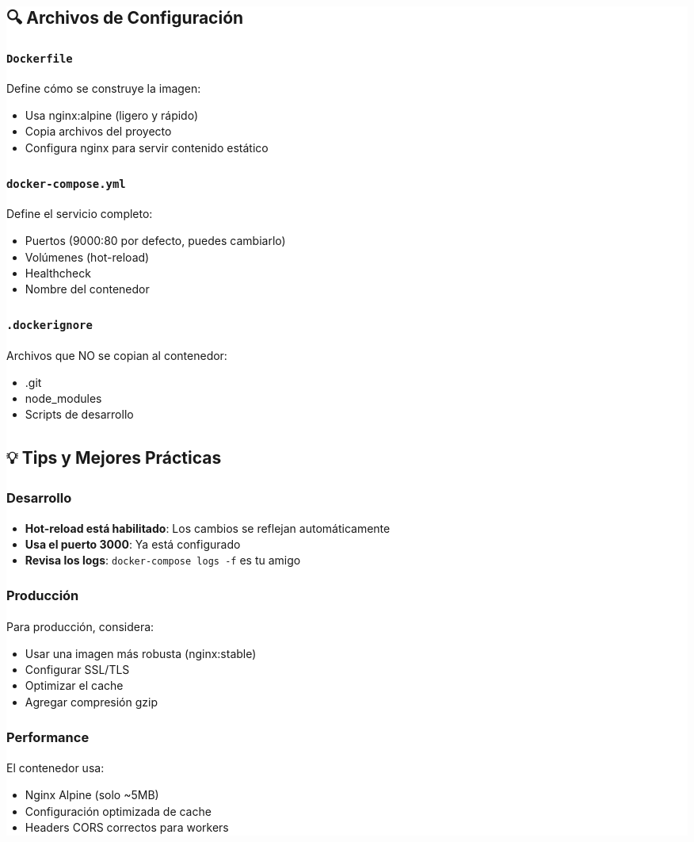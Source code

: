 ```
```

## 🔍 Archivos de Configuración

### `Dockerfile`

Define cómo se construye la imagen:

- Usa nginx:alpine (ligero y rápido)
- Copia archivos del proyecto
- Configura nginx para servir contenido estático

### `docker-compose.yml`

Define el servicio completo:

- Puertos (9000:80 por defecto, puedes cambiarlo)
- Volúmenes (hot-reload)
- Healthcheck
- Nombre del contenedor

### `.dockerignore`

Archivos que NO se copian al contenedor:

- .git
- node_modules
- Scripts de desarrollo

## 💡 Tips y Mejores Prácticas

### Desarrollo

- **Hot-reload está habilitado**: Los cambios se reflejan automáticamente
- **Usa el puerto 3000**: Ya está configurado
- **Revisa los logs**: `docker-compose logs -f` es tu amigo

### Producción

Para producción, considera:

- Usar una imagen más robusta (nginx:stable)
- Configurar SSL/TLS
- Optimizar el cache
- Agregar compresión gzip

### Performance

El contenedor usa:

- Nginx Alpine (solo ~5MB)
- Configuración optimizada de cache
- Headers CORS correctos para workers
